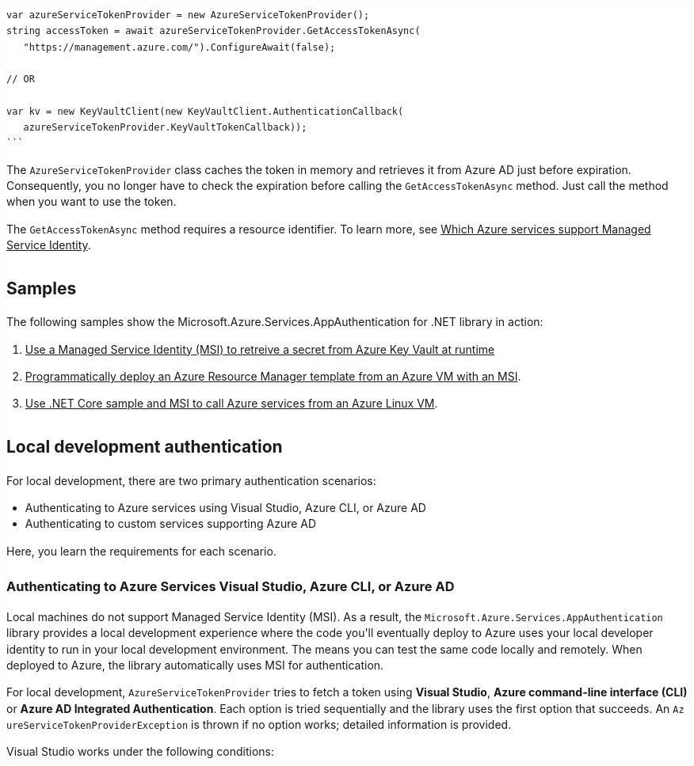     var azureServiceTokenProvider = new AzureServiceTokenProvider();
    string accessToken = await azureServiceTokenProvider.GetAccessTokenAsync(
       "https://management.azure.com/").ConfigureAwait(false);

    // OR

    var kv = new KeyVaultClient(new KeyVaultClient.AuthenticationCallback(
       azureServiceTokenProvider.KeyVaultTokenCallback));
    ```

The `AzureServiceTokenProvider` class caches the token in memory and retrieves it from Azure AD just before expiration. Consequently, you no longer have to check the expiration before calling the `GetAccessTokenAsync` method. Just call the method when you want to use the token. 

The `GetAccessTokenAsync` method requires a resource identifier. To learn more, see [Which Azure services support Managed Service Identity](https://docs.microsoft.com/en-us/azure/active-directory/msi-overview#which-azure-services-support-managed-service-identity).

## <a name="samples"></a>Samples

The following samples show the Microsoft.Azure.Services.AppAuthentication for .NET library in action:

1. [Use a Managed Service Identity (MSI) to retreive a secret from Azure Key Vault at runtime](https://github.com/Azure-Samples/app-service-msi-keyvault-dotnet)

2. [Programmatically deploy an Azure Resource Manager template from an Azure VM with an MSI](https://github.com/Azure-Samples/windowsvm-msi-arm-dotnet).

3. [Use .NET Core sample and MSI to call Azure services from an Azure Linux VM](https://github.com/Azure-Samples/linuxvm-msi-keyvault-arm-dotnet/).

## <a name="local"></a>Local development authentication

For local development, there are two primary authentication scenarios:

- Authenticating to Azure services using Visual Studio, Azure CLI, or Azure AD
- Authenticating to custom services supporting Azure AD

Here, you learn the requirements for each scenario.

### Authenticating to Azure Services Visual Studio, Azure CLI, or Azure AD

Local machines do not support Managed Service Identity (MSI).  As a result, the `Microsoft.Azure.Services.AppAuthentication` library provides a local development experience where the code you'll eventually deploy to Azure uses your local developer identity to run in your local development environment. The means you can test the same code locally and remotely. When deployed to Azure, the library automatically uses MSI for authentication.

For local development, `AzureServiceTokenProvider` tries to fetch a token using **Visual Studio**, **Azure command-line interface (CLI)** or **Azure AD Integrated Authentication**. Each option is tried sequentially and the library uses the first option that succeeds. An `AzureServiceTokenProviderException` is thrown if no option works; detailed information is provided.

Visual Studio works under the following conditions:
